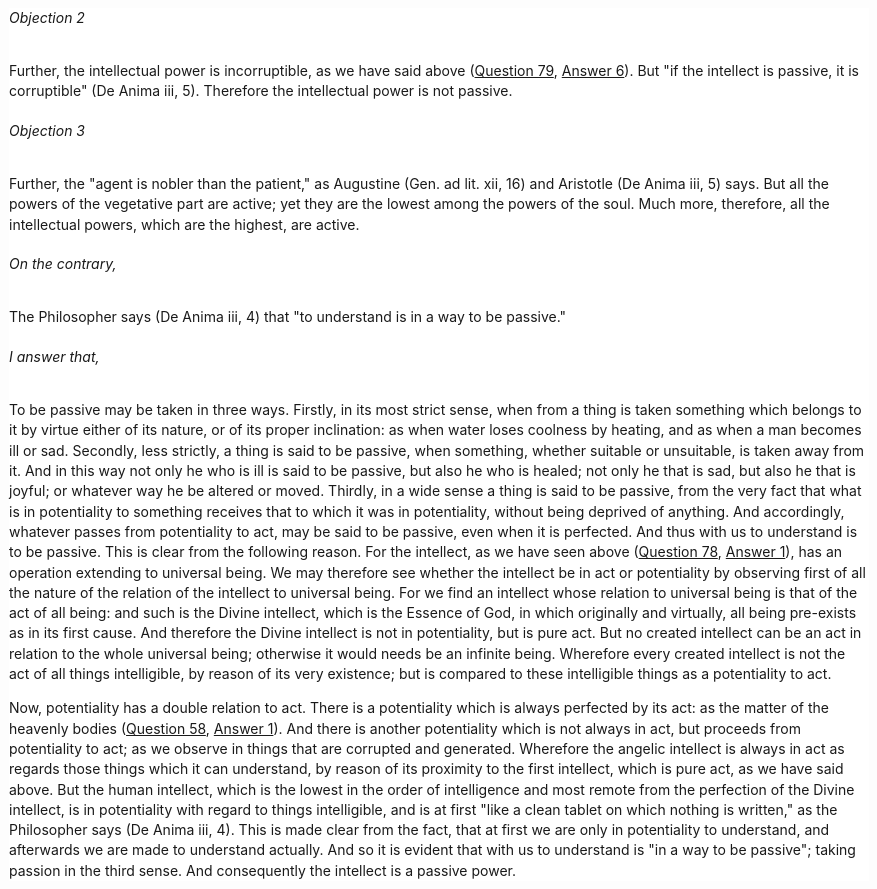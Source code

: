 ###### Objection 2
Further, the intellectual power is incorruptible, as we have said above ([Question 79](), [Answer 6](#6.%20Whether%20memory%20is%20in%20the%20intellectual%20part%20of%20the%20soul?%20)). But "if the intellect is passive, it is corruptible" (De Anima iii, 5). Therefore the intellectual power is not passive.  

###### Objection 3
Further, the "agent is nobler than the patient," as Augustine (Gen. ad lit. xii, 16) and Aristotle (De Anima iii, 5) says. But all the powers of the vegetative part are active; yet they are the lowest among the powers of the soul. Much more, therefore, all the intellectual powers, which are the highest, are active.  

###### On the contrary,
The Philosopher says (De Anima iii, 4) that "to understand is in a way to be passive."  

###### I answer that,
To be passive may be taken in three ways. Firstly, in its most strict sense, when from a thing is taken something which belongs to it by virtue either of its nature, or of its proper inclination: as when water loses coolness by heating, and as when a man becomes ill or sad. Secondly, less strictly, a thing is said to be passive, when something, whether suitable or unsuitable, is taken away from it. And in this way not only he who is ill is said to be passive, but also he who is healed; not only he that is sad, but also he that is joyful; or whatever way he be altered or moved. Thirdly, in a wide sense a thing is said to be passive, from the very fact that what is in potentiality to something receives that to which it was in potentiality, without being deprived of anything. And accordingly, whatever passes from potentiality to act, may be said to be passive, even when it is perfected. And thus with us to understand is to be passive. This is clear from the following reason. For the intellect, as we have seen above ([Question 78](78.%20Specific%20Powers%20of%20the%20Soul.md), [Answer 1](78.%20Specific%20Powers%20of%20the%20Soul.md#1.%20Whether%20there%20are%20to%20be%20distinguished%20five%20genera%20of%20powers%20in%20the%20soul?%20)), has an operation extending to universal being. We may therefore see whether the intellect be in act or potentiality by observing first of all the nature of the relation of the intellect to universal being. For we find an intellect whose relation to universal being is that of the act of all being: and such is the Divine intellect, which is the Essence of God, in which originally and virtually, all being pre-exists as in its first cause. And therefore the Divine intellect is not in potentiality, but is pure act. But no created intellect can be an act in relation to the whole universal being; otherwise it would needs be an infinite being. Wherefore every created intellect is not the act of all things intelligible, by reason of its very existence; but is compared to these intelligible things as a potentiality to act.  

Now, potentiality has a double relation to act. There is a potentiality which is always perfected by its act: as the matter of the heavenly bodies ([Question 58](../50.%20Angels/58.%20Mode%20of%20Angelic%20Knowledge.md), [Answer 1](../50.%20Angels/58.%20Mode%20of%20Angelic%20Knowledge.md#1.%20Whether%20the%20angel's%20intellect%20is%20sometimes%20in%20potentiality,%20sometimes%20in%20act?%20)). And there is another potentiality which is not always in act, but proceeds from potentiality to act; as we observe in things that are corrupted and generated. Wherefore the angelic intellect is always in act as regards those things which it can understand, by reason of its proximity to the first intellect, which is pure act, as we have said above. But the human intellect, which is the lowest in the order of intelligence and most remote from the perfection of the Divine intellect, is in potentiality with regard to things intelligible, and is at first "like a clean tablet on which nothing is written," as the Philosopher says (De Anima iii, 4). This is made clear from the fact, that at first we are only in potentiality to understand, and afterwards we are made to understand actually. And so it is evident that with us to understand is "in a way to be passive"; taking passion in the third sense. And consequently the intellect is a passive power.  
